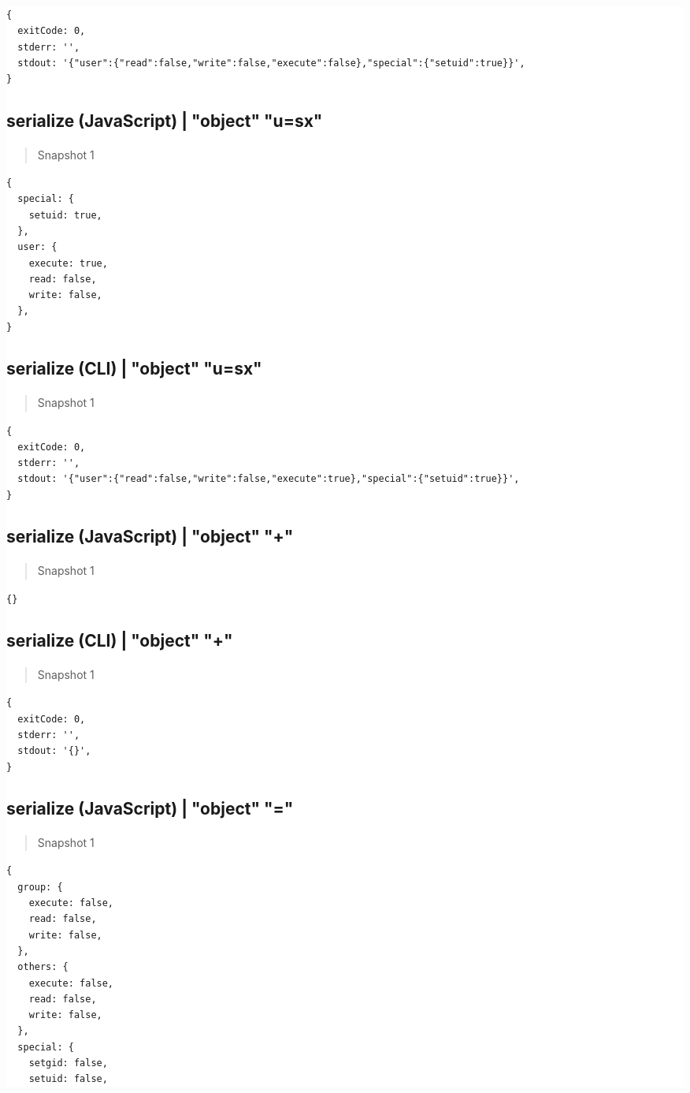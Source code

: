     {
      exitCode: 0,
      stderr: '',
      stdout: '{"user":{"read":false,"write":false,"execute":false},"special":{"setuid":true}}',
    }

## serialize (JavaScript) | "object" "u=sx"

> Snapshot 1

    {
      special: {
        setuid: true,
      },
      user: {
        execute: true,
        read: false,
        write: false,
      },
    }

## serialize (CLI) | "object" "u=sx"

> Snapshot 1

    {
      exitCode: 0,
      stderr: '',
      stdout: '{"user":{"read":false,"write":false,"execute":true},"special":{"setuid":true}}',
    }

## serialize (JavaScript) | "object" "+"

> Snapshot 1

    {}

## serialize (CLI) | "object" "+"

> Snapshot 1

    {
      exitCode: 0,
      stderr: '',
      stdout: '{}',
    }

## serialize (JavaScript) | "object" "="

> Snapshot 1

    {
      group: {
        execute: false,
        read: false,
        write: false,
      },
      others: {
        execute: false,
        read: false,
        write: false,
      },
      special: {
        setgid: false,
        setuid: false,